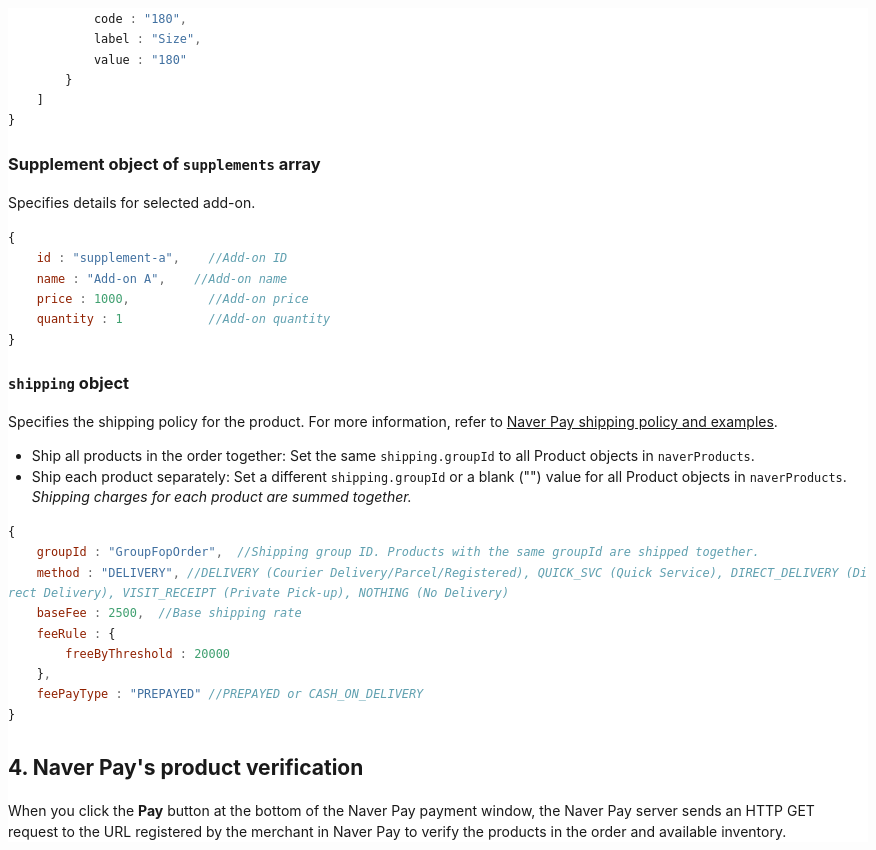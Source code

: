 ```javascript
			code : "180",
			label : "Size",
			value : "180"
		}
	]
}
```

### Supplement object of `supplements` array<a id="supplement"></a>

Specifies details for selected add-on.    

```javascript
{
    id : "supplement-a",    //Add-on ID
    name : "Add-on A",    //Add-on name
    price : 1000,           //Add-on price
    quantity : 1            //Add-on quantity
}
```


### `shipping` object<a id="shipping"></a>

Specifies the shipping policy for the product. For more information, refer to [Naver Pay shipping policy and examples](naverpay-shipping.md).  

- Ship all products in the order together: Set the same `shipping.groupId` to all Product objects in `naverProducts`.
- Ship each product separately: Set a different `shipping.groupId` or a blank ("") value for all Product objects in `naverProducts`. *Shipping charges for each product are summed together.*  

```javascript
{
	groupId : "GroupFopOrder",  //Shipping group ID. Products with the same groupId are shipped together.
	method : "DELIVERY", //DELIVERY (Courier Delivery/Parcel/Registered), QUICK_SVC (Quick Service), DIRECT_DELIVERY (Direct Delivery), VISIT_RECEIPT (Private Pick-up), NOTHING (No Delivery)
	baseFee : 2500,  //Base shipping rate
	feeRule : {
		freeByThreshold : 20000
	},
	feePayType : "PREPAYED" //PREPAYED or CASH_ON_DELIVERY
}
```


## 4. Naver Pay's product verification  
 
When you click the **Pay** button at the bottom of the Naver Pay payment window, the Naver Pay server sends an HTTP GET request to the URL registered by the merchant in Naver Pay to verify the products in the order and available inventory.  
